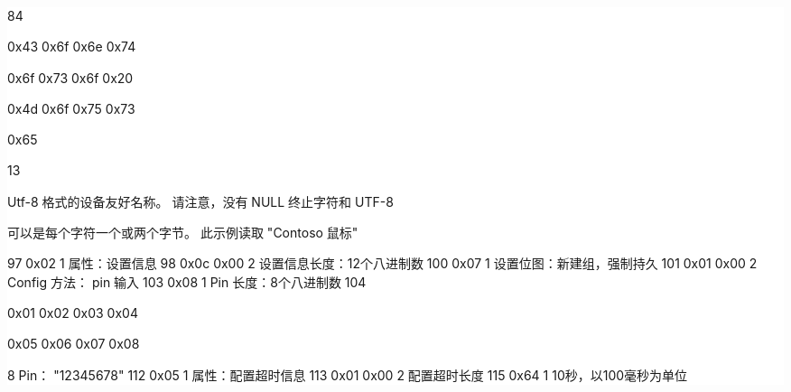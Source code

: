 <tr class="even">
<td align="left">84</td>
<td align="left"><p>0x43 0x6f 0x6e 0x74</p>
<p>0x6f 0x73 0x6f 0x20</p>
<p>0x4d 0x6f 0x75 0x73</p>
<p>0x65</p></td>
<td align="left">13</td>
<td align="left"><p>Utf-8 格式的设备友好名称。 请注意，没有 NULL 终止字符和 UTF-8</p>
<p>可以是每个字符一个或两个字节。 此示例读取 "Contoso 鼠标"</p></td>
</tr>
<tr class="odd">
<td align="left">97</td>
<td align="left">0x02</td>
<td align="left">1</td>
<td align="left">属性：设置信息</td>
</tr>
<tr class="even">
<td align="left">98</td>
<td align="left">0x0c 0x00</td>
<td align="left">2</td>
<td align="left">设置信息长度：12个八进制数</td>
</tr>
<tr class="odd">
<td align="left">100</td>
<td align="left">0x07</td>
<td align="left">1</td>
<td align="left">设置位图：新建组，强制持久</td>
</tr>
<tr class="even">
<td align="left">101</td>
<td align="left">0x01 0x00</td>
<td align="left">2</td>
<td align="left">Config 方法： pin 输入</td>
</tr>
<tr class="odd">
<td align="left">103</td>
<td align="left">0x08</td>
<td align="left">1</td>
<td align="left">Pin 长度：8个八进制数</td>
</tr>
<tr class="even">
<td align="left">104</td>
<td align="left"><p>0x01 0x02 0x03 0x04</p>
<p>0x05 0x06 0x07 0x08</p></td>
<td align="left">8</td>
<td align="left">Pin： "12345678"</td>
</tr>
<tr class="odd">
<td align="left">112</td>
<td align="left">0x05</td>
<td align="left">1</td>
<td align="left">属性：配置超时信息</td>
</tr>
<tr class="even">
<td align="left">113</td>
<td align="left">0x01 0x00</td>
<td align="left">2</td>
<td align="left">配置超时长度</td>
</tr>
<tr class="odd">
<td align="left">115</td>
<td align="left">0x64</td>
<td align="left">1</td>
<td align="left">10秒，以100毫秒为单位</td>